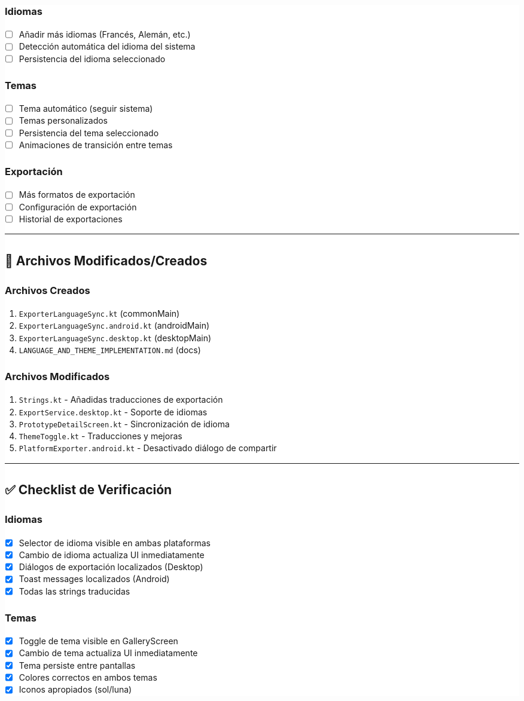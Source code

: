 ### Idiomas
- [ ] Añadir más idiomas (Francés, Alemán, etc.)
- [ ] Detección automática del idioma del sistema
- [ ] Persistencia del idioma seleccionado

### Temas
- [ ] Tema automático (seguir sistema)
- [ ] Temas personalizados
- [ ] Persistencia del tema seleccionado
- [ ] Animaciones de transición entre temas

### Exportación
- [ ] Más formatos de exportación
- [ ] Configuración de exportación
- [ ] Historial de exportaciones

---

## 📝 Archivos Modificados/Creados

### Archivos Creados
1. `ExporterLanguageSync.kt` (commonMain)
2. `ExporterLanguageSync.android.kt` (androidMain)
3. `ExporterLanguageSync.desktop.kt` (desktopMain)
4. `LANGUAGE_AND_THEME_IMPLEMENTATION.md` (docs)

### Archivos Modificados
1. `Strings.kt` - Añadidas traducciones de exportación
2. `ExportService.desktop.kt` - Soporte de idiomas
3. `PrototypeDetailScreen.kt` - Sincronización de idioma
4. `ThemeToggle.kt` - Traducciones y mejoras
5. `PlatformExporter.android.kt` - Desactivado diálogo de compartir

---

## ✅ Checklist de Verificación

### Idiomas
- [x] Selector de idioma visible en ambas plataformas
- [x] Cambio de idioma actualiza UI inmediatamente
- [x] Diálogos de exportación localizados (Desktop)
- [x] Toast messages localizados (Android)
- [x] Todas las strings traducidas

### Temas
- [x] Toggle de tema visible en GalleryScreen
- [x] Cambio de tema actualiza UI inmediatamente
- [x] Tema persiste entre pantallas
- [x] Colores correctos en ambos temas
- [x] Iconos apropiados (sol/luna)
